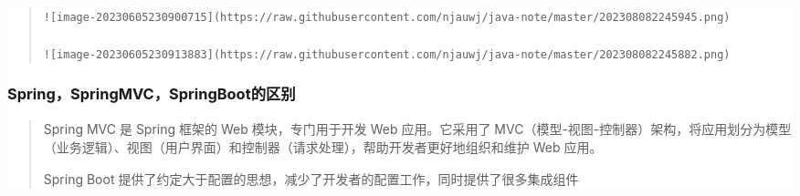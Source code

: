 >     ![image-20230605230900715](https://raw.githubusercontent.com/njauwj/java-note/master/202308082245945.png)
>
>     ![image-20230605230913883](https://raw.githubusercontent.com/njauwj/java-note/master/202308082245882.png)
>
>     

### Spring，SpringMVC，SpringBoot的区别

> Spring MVC 是 Spring 框架的 Web 模块，专门用于开发 Web 应用。它采用了 MVC（模型-视图-控制器）架构，将应用划分为模型（业务逻辑）、视图（用户界面）和控制器（请求处理），帮助开发者更好地组织和维护 Web 应用。
>
> Spring Boot 提供了约定大于配置的思想，减少了开发者的配置工作，同时提供了很多集成组件
